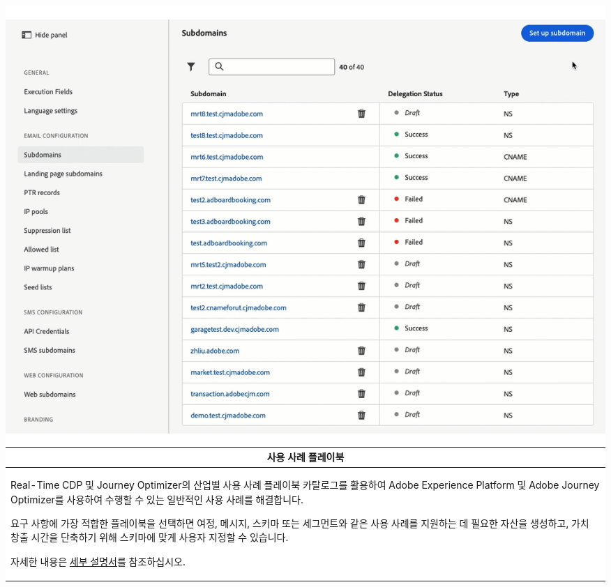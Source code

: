 <br/><img src="assets/do-not-localize/dmarc.gif"/>
</tr>
</tbody>
</table>

<table>
<thead>
<tr>
<th><strong>사용 사례 플레이북</strong><br/></th>
</tr>
</thead>
<tbody>
<tr>
<td>
<p>Real-Time CDP 및 Journey Optimizer의 산업별 사용 사례 플레이북 카탈로그를 활용하여 Adobe Experience Platform 및 Adobe Journey Optimizer를 사용하여 수행할 수 있는 일반적인 사용 사례를 해결합니다.</p><p>요구 사항에 가장 적합한 플레이북을 선택하면 여정, 메시지, 스키마 또는 세그먼트와 같은 사용 사례를 지원하는 데 필요한 자산을 생성하고, 가치 창출 시간을 단축하기 위해 스키마에 맞게 사용자 지정할 수 있습니다.</p>
<p>자세한 내용은 <a href="../start/playbooks.md">세부 설명서</a>를 참조하십시오.</p>